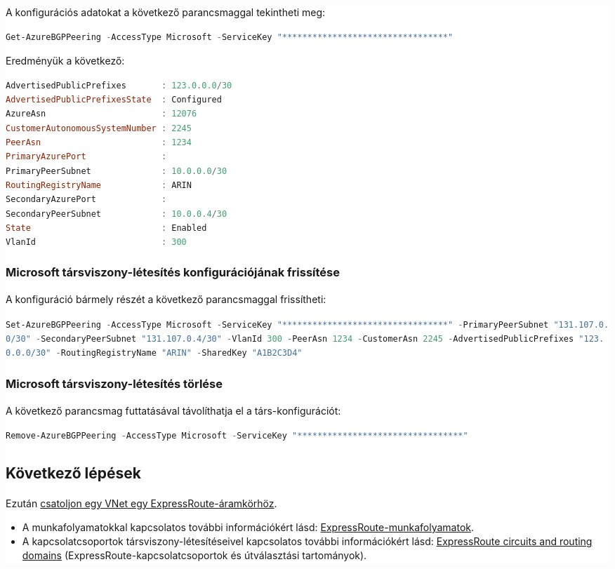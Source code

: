 A konfigurációs adatokat a következő parancsmaggal tekintheti meg:

```powershell
Get-AzureBGPPeering -AccessType Microsoft -ServiceKey "*********************************"
```
Eredményük a következő:

```powershell
AdvertisedPublicPrefixes       : 123.0.0.0/30
AdvertisedPublicPrefixesState  : Configured
AzureAsn                       : 12076
CustomerAutonomousSystemNumber : 2245
PeerAsn                        : 1234
PrimaryAzurePort               : 
PrimaryPeerSubnet              : 10.0.0.0/30
RoutingRegistryName            : ARIN
SecondaryAzurePort             : 
SecondaryPeerSubnet            : 10.0.0.4/30
State                          : Enabled
VlanId                         : 300
```

### <a name="to-update-microsoft-peering-configuration"></a>Microsoft társviszony-létesítés konfigurációjának frissítése

A konfiguráció bármely részét a következő parancsmaggal frissítheti:

```powershell
Set-AzureBGPPeering -AccessType Microsoft -ServiceKey "*********************************" -PrimaryPeerSubnet "131.107.0.0/30" -SecondaryPeerSubnet "131.107.0.4/30" -VlanId 300 -PeerAsn 1234 -CustomerAsn 2245 -AdvertisedPublicPrefixes "123.0.0.0/30" -RoutingRegistryName "ARIN" -SharedKey "A1B2C3D4"
```

### <a name="to-delete-microsoft-peering"></a>Microsoft társviszony-létesítés törlése

A következő parancsmag futtatásával távolíthatja el a társ-konfigurációt:

```powershell
Remove-AzureBGPPeering -AccessType Microsoft -ServiceKey "*********************************"
```

## <a name="next-steps"></a>Következő lépések

Ezután [csatoljon egy VNet egy ExpressRoute-áramkörhöz](expressroute-howto-linkvnet-classic.md).

* A munkafolyamatokkal kapcsolatos további információkért lásd: [ExpressRoute-munkafolyamatok](expressroute-workflows.md).
* A kapcsolatcsoportok társviszony-létesítéseivel kapcsolatos további információkért lásd: [ExpressRoute circuits and routing domains](expressroute-circuit-peerings.md) (ExpressRoute-kapcsolatcsoportok és útválasztási tartományok).
